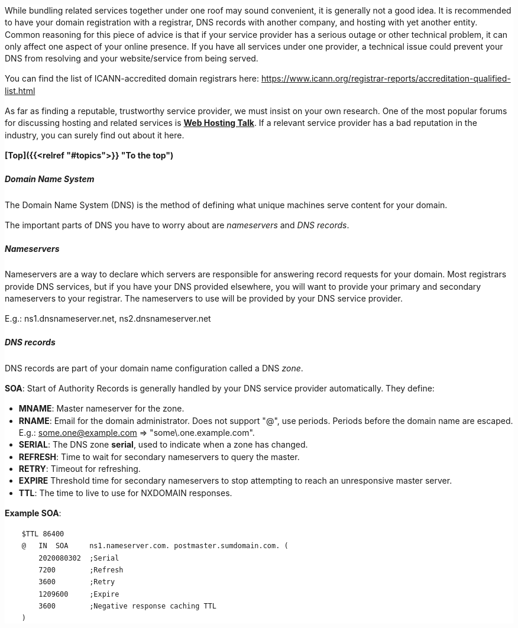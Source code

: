 While bundling related services together under one roof may sound convenient, it is generally not a good idea. It is recommended to have your domain registration with a registrar, DNS records with another company, and hosting with yet another entity. Common reasoning for this piece of advice is that if your service provider has a serious outage or other technical problem, it can only affect one aspect of your online presence. If you have all services under one provider, a technical issue could prevent your DNS from resolving and your website/service from being served.

You can find the list of ICANN-accredited domain registrars here: https://www.icann.org/registrar-reports/accreditation-qualified-list.html

As far as finding a reputable, trustworthy service provider, we must insist on your own research. One of the most popular forums for discussing hosting and related services is **[Web Hosting Talk](https://www.webhostingtalk.com/)**. If a relevant service provider has a bad reputation in the industry, you can surely find out about it here.

**[Top]({{<relref "#topics">}} "To the top")**

##### Domain Name System

The Domain Name System (DNS) is the method of defining what unique machines serve content for your domain.

The important parts of DNS you have to worry about are *nameservers* and *DNS records*.

##### Nameservers

Nameservers are a way to declare which servers are responsible for answering record requests for your domain. Most registrars provide DNS services, but if you have your DNS provided elsewhere, you will want to provide your primary and secondary nameservers to your registrar. The nameservers to use will be provided by your DNS service provider.

E.g.: ns1.dnsnameserver.net, ns2.dnsnameserver.net

##### DNS records

DNS records are part of your domain name configuration called a DNS *zone*.

**SOA**: Start of Authority Records is generally handled by your DNS service provider automatically. They define:
- **MNAME**: Master nameserver for the zone.
- **RNAME**: Email for the domain administrator. Does not support "@", use periods. Periods before the domain name are escaped. E.g.: some.one@example.com => "some\\.one.example.com".
- **SERIAL**: The DNS zone **serial**, used to indicate when a zone has changed.
- **REFRESH**: Time to wait for secondary nameservers to query the master.
- **RETRY**: Timeout for refreshing.
- **EXPIRE** Threshold time for secondary nameservers to stop attempting to reach an unresponsive master server.
- **TTL**: The time to live to use for NXDOMAIN responses.

**Example SOA**:

```
    $TTL 86400
    @   IN  SOA     ns1.nameserver.com. postmaster.sumdomain.com. (
        2020080302  ;Serial
        7200        ;Refresh
        3600        ;Retry
        1209600     ;Expire
        3600        ;Negative response caching TTL
    )
```
